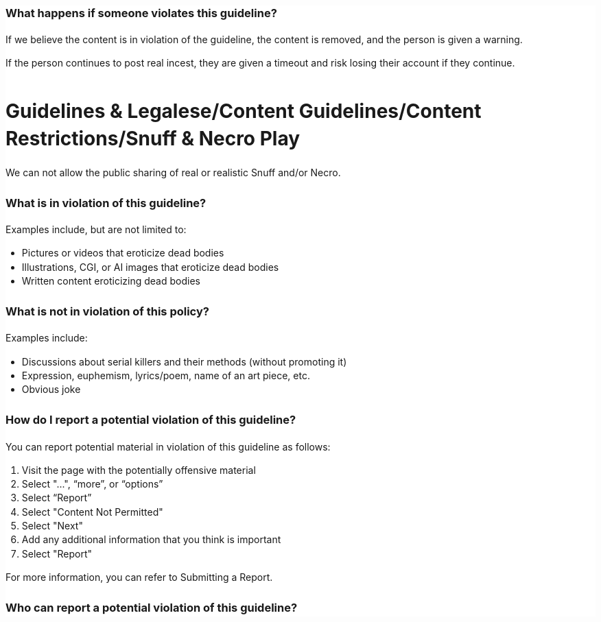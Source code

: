 ### What happens if someone violates this guideline?


If we believe the content is in violation of the guideline, the content is removed, and the person is given a warning. 


If the person continues to post real incest, they are given a timeout and risk losing their account if they continue.



Guidelines \& Legalese/Content Guidelines/Content Restrictions/Snuff \& Necro Play
===================

We can not allow the public sharing of real or realistic Snuff and/or Necro.


### What is in violation of this guideline?


Examples include, but are not limited to:


* Pictures or videos that eroticize dead bodies
* Illustrations, CGI, or AI images that eroticize dead bodies
* Written content eroticizing dead bodies


### What is not in violation of this policy?


Examples include:


* Discussions about serial killers and their methods (without promoting it)
* Expression, euphemism, lyrics/poem, name of an art piece, etc.
* Obvious joke


### How do I report a potential violation of this guideline?


You can report potential material in violation of this guideline as follows:


1. Visit the page with the potentially offensive material
2. Select "...", “more”, or “options”
3. Select “Report”
4. Select "Content Not Permitted"
5. Select "Next"
6. Add any additional information that you think is important
7. Select "Report"


For more information, you can refer to Submitting a Report.


### Who can report a potential violation of this guideline?


